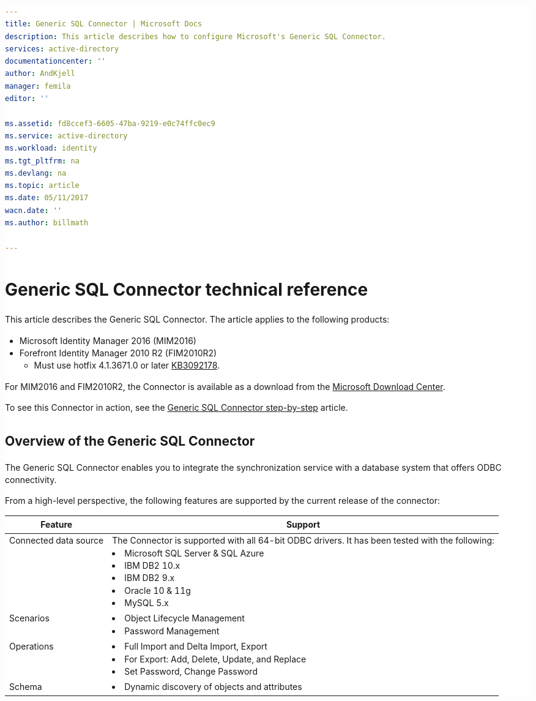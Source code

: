 ```yaml
---
title: Generic SQL Connector | Microsoft Docs
description: This article describes how to configure Microsoft's Generic SQL Connector.
services: active-directory
documentationcenter: ''
author: AndKjell
manager: femila
editor: ''

ms.assetid: fd8ccef3-6605-47ba-9219-e0c74ffc0ec9
ms.service: active-directory
ms.workload: identity
ms.tgt_pltfrm: na
ms.devlang: na
ms.topic: article
ms.date: 05/11/2017
wacn.date: ''
ms.author: billmath

---
```

# Generic SQL Connector technical reference
This article describes the Generic SQL Connector. The article applies to the following products:

- Microsoft Identity Manager 2016 (MIM2016)
- Forefront Identity Manager 2010 R2 (FIM2010R2)
  - Must use hotfix 4.1.3671.0 or later [KB3092178](https://support.microsoft.com/zh-cn/kb/3092178).

For MIM2016 and FIM2010R2, the Connector is available as a download from the [Microsoft Download Center](http://go.microsoft.com/fwlink/?LinkId=717495).

To see this Connector in action, see the [Generic SQL Connector step-by-step](active-directory-aadconnectsync-connector-genericsql-step-by-step.md) article.

## Overview of the Generic SQL Connector
The Generic SQL Connector enables you to integrate the synchronization service with a database system that offers ODBC connectivity.  

From a high-level perspective, the following features are supported by the current release of the connector:

| Feature | Support |
| --- | --- |
| Connected data source |The Connector is supported with all 64-bit ODBC drivers. It has been tested with the following: <li>Microsoft SQL Server & SQL Azure</li><li>IBM DB2 10.x</li><li>IBM DB2 9.x</li><li>Oracle 10 & 11g</li><li>MySQL 5.x</li> |
| Scenarios |<li>Object Lifecycle Management</li><li>Password Management</li> |
| Operations |<li>Full Import and Delta Import, Export</li><li>For Export: Add, Delete, Update, and Replace</li><li>Set Password, Change Password</li> |
| Schema |<li>Dynamic discovery of objects and attributes</li> |
